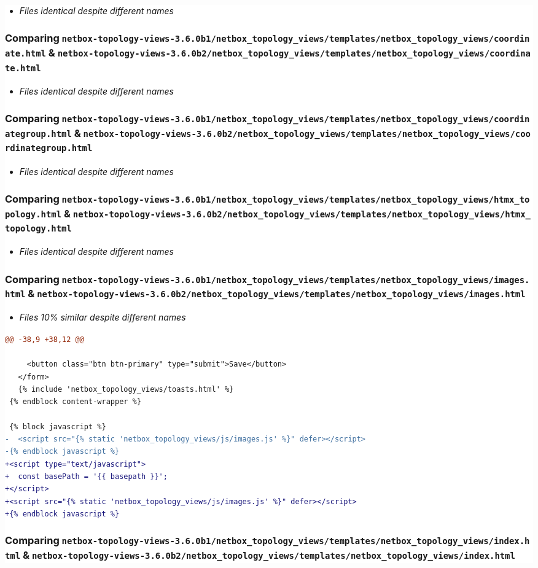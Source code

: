  * *Files identical despite different names*

### Comparing `netbox-topology-views-3.6.0b1/netbox_topology_views/templates/netbox_topology_views/coordinate.html` & `netbox-topology-views-3.6.0b2/netbox_topology_views/templates/netbox_topology_views/coordinate.html`

 * *Files identical despite different names*

### Comparing `netbox-topology-views-3.6.0b1/netbox_topology_views/templates/netbox_topology_views/coordinategroup.html` & `netbox-topology-views-3.6.0b2/netbox_topology_views/templates/netbox_topology_views/coordinategroup.html`

 * *Files identical despite different names*

### Comparing `netbox-topology-views-3.6.0b1/netbox_topology_views/templates/netbox_topology_views/htmx_topology.html` & `netbox-topology-views-3.6.0b2/netbox_topology_views/templates/netbox_topology_views/htmx_topology.html`

 * *Files identical despite different names*

### Comparing `netbox-topology-views-3.6.0b1/netbox_topology_views/templates/netbox_topology_views/images.html` & `netbox-topology-views-3.6.0b2/netbox_topology_views/templates/netbox_topology_views/images.html`

 * *Files 10% similar despite different names*

```diff
@@ -38,9 +38,12 @@
 
     <button class="btn btn-primary" type="submit">Save</button>
   </form>
   {% include 'netbox_topology_views/toasts.html' %}
 {% endblock content-wrapper %}
 
 {% block javascript %}
-  <script src="{% static 'netbox_topology_views/js/images.js' %}" defer></script>
-{% endblock javascript %}
+<script type="text/javascript">
+  const basePath = '{{ basepath }}';
+</script>
+<script src="{% static 'netbox_topology_views/js/images.js' %}" defer></script>
+{% endblock javascript %}
```

### Comparing `netbox-topology-views-3.6.0b1/netbox_topology_views/templates/netbox_topology_views/index.html` & `netbox-topology-views-3.6.0b2/netbox_topology_views/templates/netbox_topology_views/index.html`

